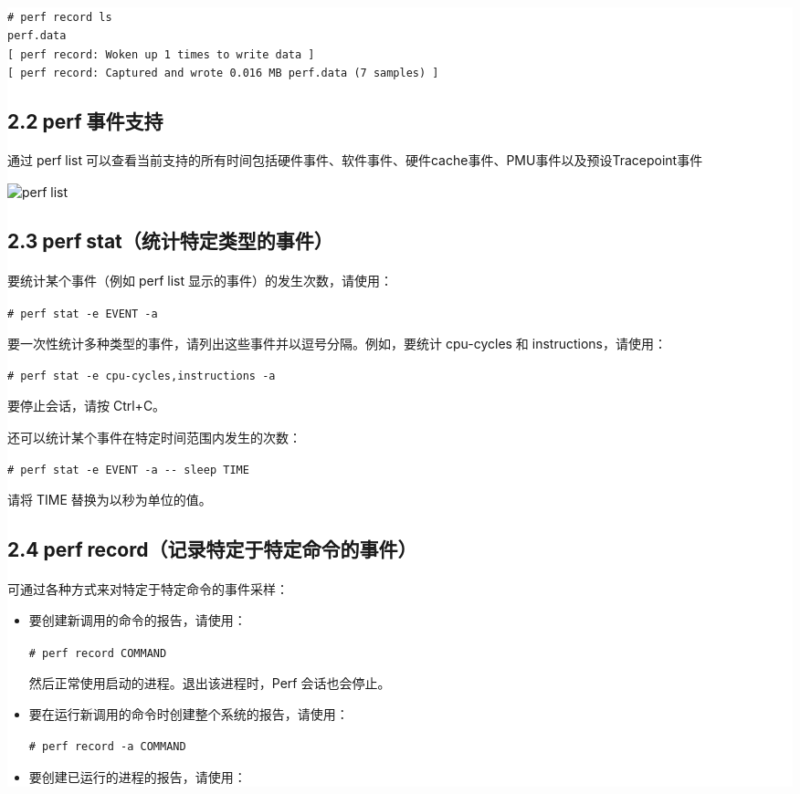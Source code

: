 ```shell
# perf record ls
perf.data
[ perf record: Woken up 1 times to write data ]
[ perf record: Captured and wrote 0.016 MB perf.data (7 samples) ]
```

## 2.2 perf 事件支持

通过 perf list 可以查看当前支持的所有时间包括硬件事件、软件事件、硬件cache事件、PMU事件以及预设Tracepoint事件

![perf list](perf_2.png)

## 2.3 perf stat（统计特定类型的事件）

要统计某个事件（例如 perf list 显示的事件）的发生次数，请使用：

```shell
# perf stat -e EVENT -a
```

要一次性统计多种类型的事件，请列出这些事件并以逗号分隔。例如，要统计 cpu-cycles 和 instructions，请使用：

```shell
# perf stat -e cpu-cycles,instructions -a
```

要停止会话，请按 Ctrl+C。

还可以统计某个事件在特定时间范围内发生的次数：

```shell
# perf stat -e EVENT -a -- sleep TIME
```

请将 TIME 替换为以秒为单位的值。

## 2.4 perf record（记录特定于特定命令的事件）

可通过各种方式来对特定于特定命令的事件采样：

<ul>
  <li>
    要创建新调用的命令的报告，请使用：

  ```shell
  # perf record COMMAND
  ```

  然后正常使用启动的进程。退出该进程时，Perf 会话也会停止。
  </li>
  <li>
    要在运行新调用的命令时创建整个系统的报告，请使用：
  
  ```shell
  # perf record -a COMMAND
  ```
  </li>
  <li>
    要创建已运行的进程的报告，请使用：
  